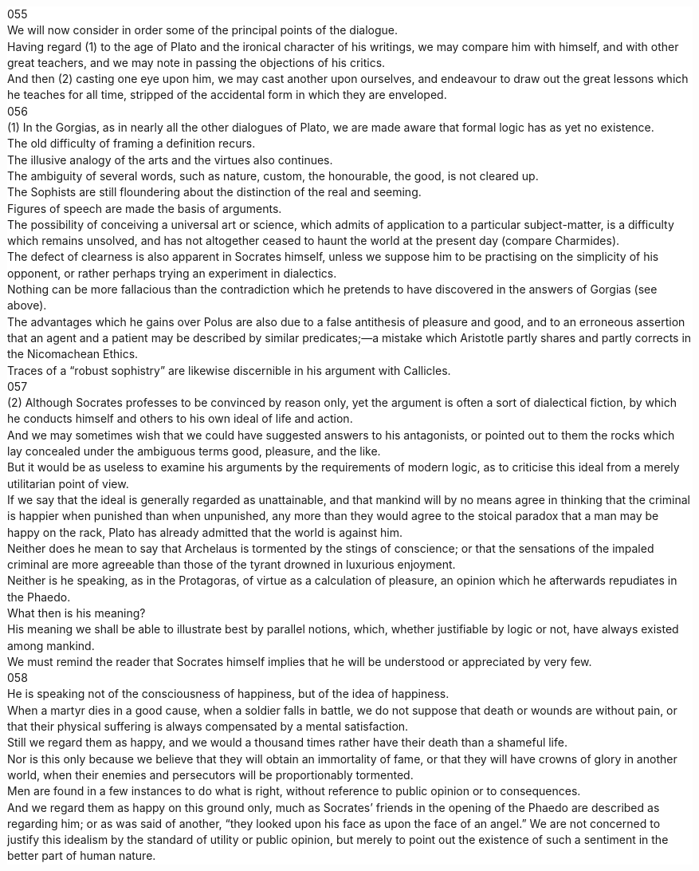 <div class="speech"><span class="ref">055</span> <div class="sentence">  We will now consider in order some of the principal points of the dialogue.</div><div class="sentence"> Having regard (1) to the age of Plato and the ironical character of his writings, we may compare him with himself, and with other great teachers, and we may note in passing the objections of his critics.</div><div class="sentence"> And then (2) casting one eye upon him, we may cast another upon ourselves, and endeavour to draw out the great lessons which he teaches for all time, stripped of the accidental form in which they are enveloped.</div></div>
<div class="speech"><span class="ref">056</span> <div class="sentence">  (1) In the Gorgias, as in nearly all the other dialogues of Plato, we are made aware that formal logic has as yet no existence.</div><div class="sentence"> The old difficulty of framing a definition recurs.</div><div class="sentence"> The illusive analogy of the arts and the virtues also continues.</div><div class="sentence"> The ambiguity of several words, such as nature, custom, the honourable, the good, is not cleared up.</div><div class="sentence"> The Sophists are still floundering about the distinction of the real and seeming.</div><div class="sentence"> Figures of speech are made the basis of arguments.</div><div class="sentence"> The possibility of conceiving a universal art or science, which admits of application to a particular subject-matter, is a difficulty which remains unsolved, and has not altogether ceased to haunt the world at the present day (compare Charmides).</div><div class="sentence"> The defect of clearness is also apparent in Socrates himself, unless we suppose him to be practising on the simplicity of his opponent, or rather perhaps trying an experiment in dialectics.</div><div class="sentence"> Nothing can be more fallacious than the contradiction which he pretends to have discovered in the answers of Gorgias (see above).</div><div class="sentence"> The advantages which he gains over Polus are also due to a false antithesis of pleasure and good, and to an erroneous assertion that an agent and a patient may be described by similar predicates;—a mistake which Aristotle partly shares and partly corrects in the Nicomachean Ethics.</div><div class="sentence"> Traces of a “robust sophistry” are likewise discernible in his argument with Callicles.</div></div>
<div class="speech"><span class="ref">057</span> <div class="sentence">  (2) Although Socrates professes to be convinced by reason only, yet the argument is often a sort of dialectical fiction, by which he conducts himself and others to his own ideal of life and action.</div><div class="sentence"> And we may sometimes wish that we could have suggested answers to his antagonists, or pointed out to them the rocks which lay concealed under the ambiguous terms good, pleasure, and the like.</div><div class="sentence"> But it would be as useless to examine his arguments by the requirements of modern logic, as to criticise this ideal from a merely utilitarian point of view.</div><div class="sentence"> If we say that the ideal is generally regarded as unattainable, and that mankind will by no means agree in thinking that the criminal is happier when punished than when unpunished, any more than they would agree to the stoical paradox that a man may be happy on the rack, Plato has already admitted that the world is against him.</div><div class="sentence"> Neither does he mean to say that Archelaus is tormented by the stings of conscience; or that the sensations of the impaled criminal are more agreeable than those of the tyrant drowned in luxurious enjoyment.</div><div class="sentence"> Neither is he speaking, as in the Protagoras, of virtue as a calculation of pleasure, an opinion which he afterwards repudiates in the Phaedo.</div><div class="sentence"> What then is his meaning?</div><div class="sentence"> His meaning we shall be able to illustrate best by parallel notions, which, whether justifiable by logic or not, have always existed among mankind.</div><div class="sentence"> We must remind the reader that Socrates himself implies that he will be understood or appreciated by very few.</div></div>
<div class="speech"><span class="ref">058</span> <div class="sentence">  He is speaking not of the consciousness of happiness, but of the idea of happiness.</div><div class="sentence"> When a martyr dies in a good cause, when a soldier falls in battle, we do not suppose that death or wounds are without pain, or that their physical suffering is always compensated by a mental satisfaction.</div><div class="sentence"> Still we regard them as happy, and we would a thousand times rather have their death than a shameful life.</div><div class="sentence"> Nor is this only because we believe that they will obtain an immortality of fame, or that they will have crowns of glory in another world, when their enemies and persecutors will be proportionably tormented.</div><div class="sentence"> Men are found in a few instances to do what is right, without reference to public opinion or to consequences.</div><div class="sentence"> And we regard them as happy on this ground only, much as Socrates’ friends in the opening of the Phaedo are described as regarding him; or as was said of another, “they looked upon his face as upon the face of an angel.” We are not concerned to justify this idealism by the standard of utility or public opinion, but merely to point out the existence of such a sentiment in the better part of human nature.</div></div>